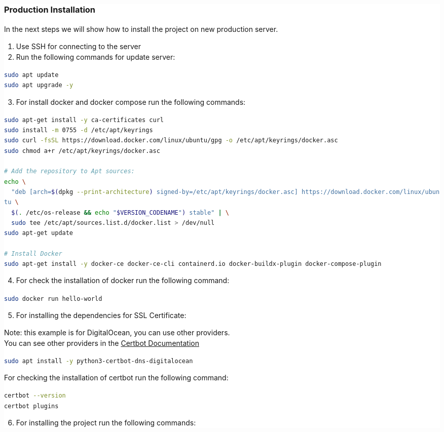 ### Production Installation

In the next steps we will show how to install the project on new production server.

1. Use SSH for connecting to the server
2. Run the following commands for update server:

```bash
sudo apt update
sudo apt upgrade -y
```

3. For install docker and docker compose run the following commands:

```bash
sudo apt-get install -y ca-certificates curl
sudo install -m 0755 -d /etc/apt/keyrings
sudo curl -fsSL https://download.docker.com/linux/ubuntu/gpg -o /etc/apt/keyrings/docker.asc
sudo chmod a+r /etc/apt/keyrings/docker.asc

# Add the repository to Apt sources:
echo \
  "deb [arch=$(dpkg --print-architecture) signed-by=/etc/apt/keyrings/docker.asc] https://download.docker.com/linux/ubuntu \
  $(. /etc/os-release && echo "$VERSION_CODENAME") stable" | \
  sudo tee /etc/apt/sources.list.d/docker.list > /dev/null
sudo apt-get update

# Install Docker
sudo apt-get install -y docker-ce docker-ce-cli containerd.io docker-buildx-plugin docker-compose-plugin
```

4. For check the installation of docker run the following command:

```bash
sudo docker run hello-world
```

5. For installing the dependencies for SSL Certificate:

Note: this example is for DigitalOcean, you can use other providers. \
You can see other providers in the [Certbot Documentation](https://eff-certbot.readthedocs.io/en/latest/using.html#dns-plugins)

```bash
sudo apt install -y python3-certbot-dns-digitalocean
```

For checking the installation of certbot run the following command:

```bash
certbot --version
certbot plugins
```


6. For installing the project run the following commands:
